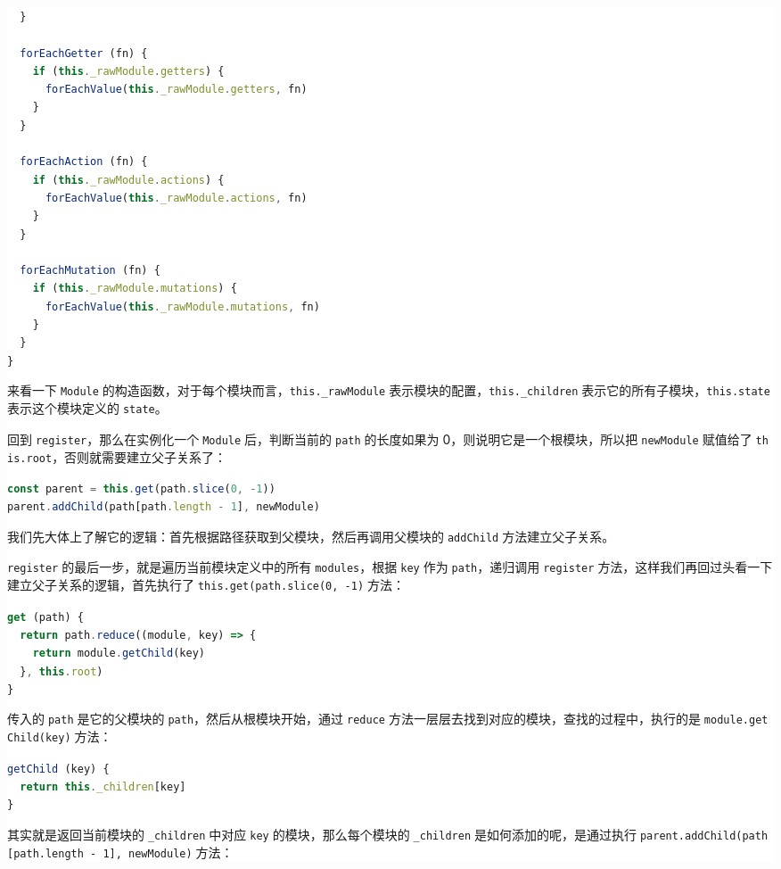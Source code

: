 ```js
  }

  forEachGetter (fn) {
    if (this._rawModule.getters) {
      forEachValue(this._rawModule.getters, fn)
    }
  }

  forEachAction (fn) {
    if (this._rawModule.actions) {
      forEachValue(this._rawModule.actions, fn)
    }
  }

  forEachMutation (fn) {
    if (this._rawModule.mutations) {
      forEachValue(this._rawModule.mutations, fn)
    }
  }
}
```

来看一下 `Module` 的构造函数，对于每个模块而言，`this._rawModule` 表示模块的配置，`this._children` 表示它的所有子模块，`this.state` 表示这个模块定义的 `state`。

回到 `register`，那么在实例化一个 `Module` 后，判断当前的 `path` 的长度如果为 0，则说明它是一个根模块，所以把 `newModule` 赋值给了 `this.root`，否则就需要建立父子关系了：

```js
const parent = this.get(path.slice(0, -1))
parent.addChild(path[path.length - 1], newModule)
```

我们先大体上了解它的逻辑：首先根据路径获取到父模块，然后再调用父模块的 `addChild` 方法建立父子关系。

`register` 的最后一步，就是遍历当前模块定义中的所有 `modules`，根据 `key` 作为 `path`，递归调用 `register` 方法，这样我们再回过头看一下建立父子关系的逻辑，首先执行了 `this.get(path.slice(0, -1)` 方法：

```js
get (path) {
  return path.reduce((module, key) => {
    return module.getChild(key)
  }, this.root)
}
```

传入的 `path` 是它的父模块的 `path`，然后从根模块开始，通过 `reduce` 方法一层层去找到对应的模块，查找的过程中，执行的是 `module.getChild(key)` 方法：

```js
getChild (key) {
  return this._children[key]
}
```

其实就是返回当前模块的 `_children` 中对应 `key` 的模块，那么每个模块的 `_children` 是如何添加的呢，是通过执行 `parent.addChild(path[path.length - 1], newModule)` 方法：
